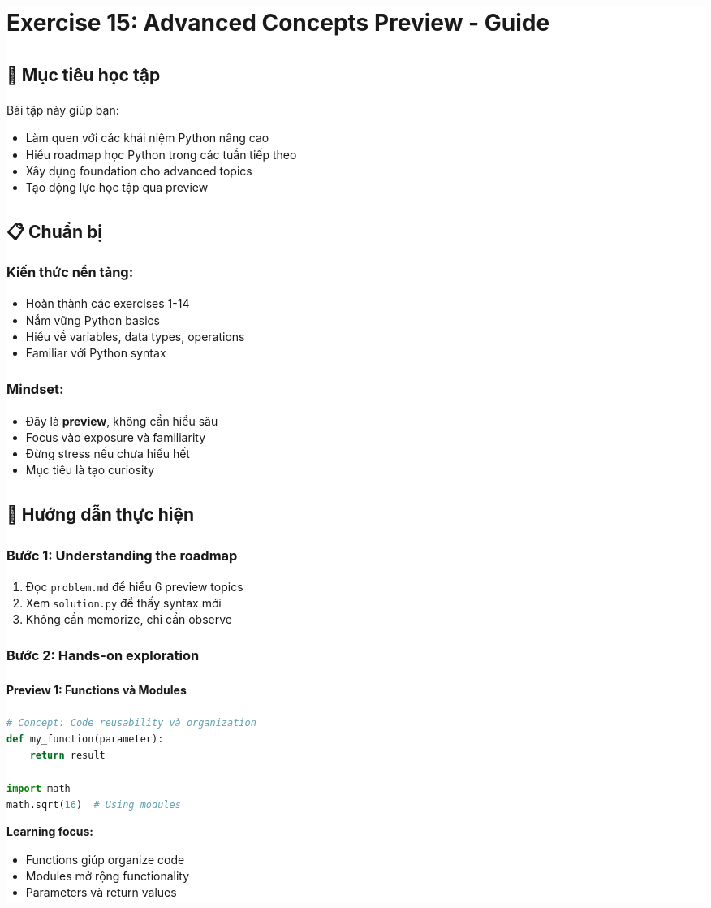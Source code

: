 # Exercise 15: Advanced Concepts Preview - Guide

## 🎯 Mục tiêu học tập

Bài tập này giúp bạn:

- Làm quen với các khái niệm Python nâng cao
- Hiểu roadmap học Python trong các tuần tiếp theo
- Xây dựng foundation cho advanced topics
- Tạo động lực học tập qua preview

## 📋 Chuẩn bị

### Kiến thức nền tảng:

- Hoàn thành các exercises 1-14
- Nắm vững Python basics
- Hiểu về variables, data types, operations
- Familiar với Python syntax

### Mindset:

- Đây là **preview**, không cần hiểu sâu
- Focus vào exposure và familiarity
- Đừng stress nếu chưa hiểu hết
- Mục tiêu là tạo curiosity

## 🚀 Hướng dẫn thực hiện

### Bước 1: Understanding the roadmap

1. Đọc `problem.md` để hiểu 6 preview topics
2. Xem `solution.py` để thấy syntax mới
3. Không cần memorize, chỉ cần observe

### Bước 2: Hands-on exploration

#### Preview 1: Functions và Modules

```python
# Concept: Code reusability và organization
def my_function(parameter):
    return result

import math
math.sqrt(16)  # Using modules
```

**Learning focus:**

- Functions giúp organize code
- Modules mở rộng functionality
- Parameters và return values
